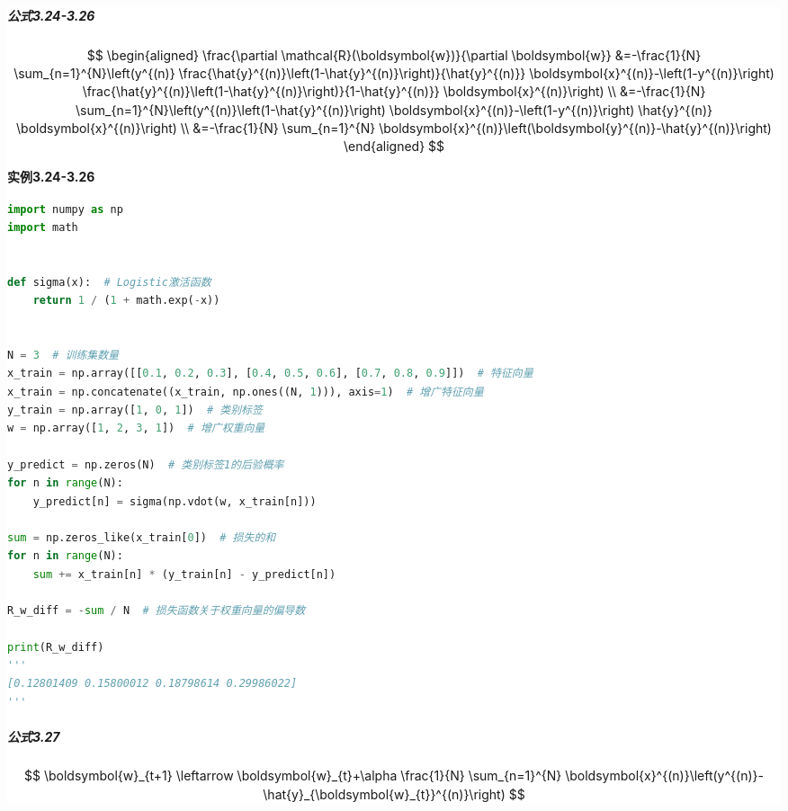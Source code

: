 ```python

```

##### 公式3.24-3.26

$$
\begin{aligned}
\frac{\partial \mathcal{R}(\boldsymbol{w})}{\partial \boldsymbol{w}} &=-\frac{1}{N} \sum_{n=1}^{N}\left(y^{(n)} \frac{\hat{y}^{(n)}\left(1-\hat{y}^{(n)}\right)}{\hat{y}^{(n)}} \boldsymbol{x}^{(n)}-\left(1-y^{(n)}\right) \frac{\hat{y}^{(n)}\left(1-\hat{y}^{(n)}\right)}{1-\hat{y}^{(n)}} \boldsymbol{x}^{(n)}\right) \\
&=-\frac{1}{N} \sum_{n=1}^{N}\left(y^{(n)}\left(1-\hat{y}^{(n)}\right) \boldsymbol{x}^{(n)}-\left(1-y^{(n)}\right) \hat{y}^{(n)} \boldsymbol{x}^{(n)}\right) \\
&=-\frac{1}{N} \sum_{n=1}^{N} \boldsymbol{x}^{(n)}\left(\boldsymbol{y}^{(n)}-\hat{y}^{(n)}\right)
\end{aligned}
$$

**实例3.24-3.26**

```python
import numpy as np
import math


def sigma(x):  # Logistic激活函数
    return 1 / (1 + math.exp(-x))


N = 3  # 训练集数量
x_train = np.array([[0.1, 0.2, 0.3], [0.4, 0.5, 0.6], [0.7, 0.8, 0.9]])  # 特征向量
x_train = np.concatenate((x_train, np.ones((N, 1))), axis=1)  # 增广特征向量
y_train = np.array([1, 0, 1])  # 类别标签
w = np.array([1, 2, 3, 1])  # 增广权重向量

y_predict = np.zeros(N)  # 类别标签1的后验概率
for n in range(N):
    y_predict[n] = sigma(np.vdot(w, x_train[n]))

sum = np.zeros_like(x_train[0])  # 损失的和
for n in range(N):
    sum += x_train[n] * (y_train[n] - y_predict[n])

R_w_diff = -sum / N  # 损失函数关于权重向量的偏导数

print(R_w_diff)
'''
[0.12801409 0.15800012 0.18798614 0.29986022]
'''
```

##### 公式3.27

$$
\boldsymbol{w}_{t+1} \leftarrow \boldsymbol{w}_{t}+\alpha \frac{1}{N} \sum_{n=1}^{N} \boldsymbol{x}^{(n)}\left(y^{(n)}-\hat{y}_{\boldsymbol{w}_{t}}^{(n)}\right)
$$
